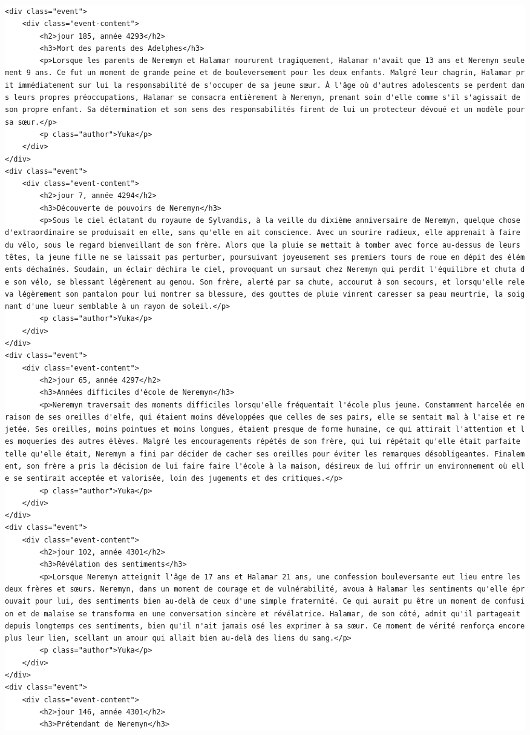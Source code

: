     <div class="event">
        <div class="event-content">
            <h2>jour 185, année 4293</h2>
			<h3>Mort des parents des Adelphes</h3>
			<p>Lorsque les parents de Neremyn et Halamar moururent tragiquement, Halamar n'avait que 13 ans et Neremyn seulement 9 ans. Ce fut un moment de grande peine et de bouleversement pour les deux enfants. Malgré leur chagrin, Halamar prit immédiatement sur lui la responsabilité de s'occuper de sa jeune sœur. À l'âge où d'autres adolescents se perdent dans leurs propres préoccupations, Halamar se consacra entièrement à Neremyn, prenant soin d'elle comme s'il s'agissait de son propre enfant. Sa détermination et son sens des responsabilités firent de lui un protecteur dévoué et un modèle pour sa sœur.</p>
			<p class="author">Yuka</p>
        </div>
    </div>
    <div class="event">
        <div class="event-content">
            <h2>jour 7, année 4294</h2>
			<h3>Découverte de pouvoirs de Neremyn</h3>
			<p>Sous le ciel éclatant du royaume de Sylvandis, à la veille du dixième anniversaire de Neremyn, quelque chose d'extraordinaire se produisait en elle, sans qu'elle en ait conscience. Avec un sourire radieux, elle apprenait à faire du vélo, sous le regard bienveillant de son frère. Alors que la pluie se mettait à tomber avec force au-dessus de leurs têtes, la jeune fille ne se laissait pas perturber, poursuivant joyeusement ses premiers tours de roue en dépit des éléments déchaînés. Soudain, un éclair déchira le ciel, provoquant un sursaut chez Neremyn qui perdit l'équilibre et chuta de son vélo, se blessant légèrement au genou. Son frère, alerté par sa chute, accourut à son secours, et lorsqu'elle releva légèrement son pantalon pour lui montrer sa blessure, des gouttes de pluie vinrent caresser sa peau meurtrie, la soignant d'une lueur semblable à un rayon de soleil.</p>
			<p class="author">Yuka</p>
        </div>
    </div>
    <div class="event">
        <div class="event-content">
            <h2>jour 65, année 4297</h2>
			<h3>Années difficiles d'école de Neremyn</h3>
			<p>Neremyn traversait des moments difficiles lorsqu'elle fréquentait l'école plus jeune. Constamment harcelée en raison de ses oreilles d'elfe, qui étaient moins développées que celles de ses pairs, elle se sentait mal à l'aise et rejetée. Ses oreilles, moins pointues et moins longues, étaient presque de forme humaine, ce qui attirait l'attention et les moqueries des autres élèves. Malgré les encouragements répétés de son frère, qui lui répétait qu'elle était parfaite telle qu'elle était, Neremyn a fini par décider de cacher ses oreilles pour éviter les remarques désobligeantes. Finalement, son frère a pris la décision de lui faire faire l'école à la maison, désireux de lui offrir un environnement où elle se sentirait acceptée et valorisée, loin des jugements et des critiques.</p>
			<p class="author">Yuka</p>
        </div>
    </div>
    <div class="event">
        <div class="event-content">
            <h2>jour 102, année 4301</h2>
			<h3>Révélation des sentiments</h3>
			<p>Lorsque Neremyn atteignit l'âge de 17 ans et Halamar 21 ans, une confession bouleversante eut lieu entre les deux frères et sœurs. Neremyn, dans un moment de courage et de vulnérabilité, avoua à Halamar les sentiments qu'elle éprouvait pour lui, des sentiments bien au-delà de ceux d'une simple fraternité. Ce qui aurait pu être un moment de confusion et de malaise se transforma en une conversation sincère et révélatrice. Halamar, de son côté, admit qu'il partageait depuis longtemps ces sentiments, bien qu'il n'ait jamais osé les exprimer à sa sœur. Ce moment de vérité renforça encore plus leur lien, scellant un amour qui allait bien au-delà des liens du sang.</p>
			<p class="author">Yuka</p>
        </div>
    </div>
    <div class="event">
        <div class="event-content">
            <h2>jour 146, année 4301</h2>
			<h3>Prétendant de Neremyn</h3>